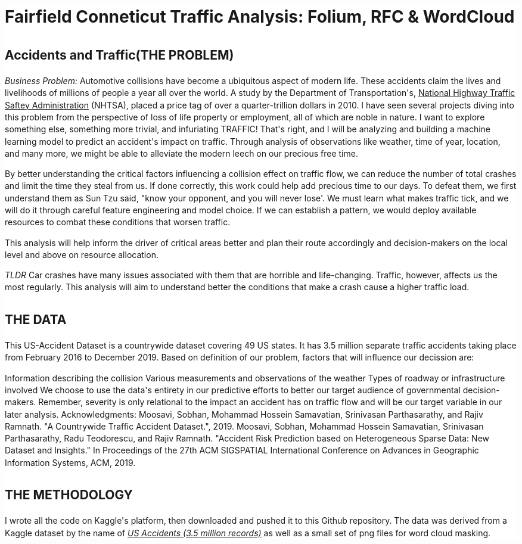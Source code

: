 # Fairfield Conneticut Traffic Analysis: Folium, RFC & WordCloud
## Accidents and Traffic(THE PROBLEM) 
*Business Problem:*
   Automotive collisions have become a ubiquitous aspect of modern life. These accidents claim the lives and livelihoods of millions of people a year all over the world.  A study by the Department of Transportation's, [National Highway Traffic Saftey Administration](https://crashstats.nhtsa.dot.gov/Api/Public/ViewPublication/812013) (NHTSA), placed a price tag of over a quarter-trillion dollars in 2010.  I have seen several projects diving into this problem from the perspective of loss of life property or employment, all of which are noble in nature. I want to explore something else, something more trivial, and infuriating TRAFFIC! That's right, and I will be analyzing and building a machine learning model to predict an accident's impact on traffic. Through analysis of observations like weather, time of year, location, and many more, we might be able to alleviate the modern leech on our precious free time.
   
   By better understanding the critical factors influencing a collision effect on traffic flow, we can reduce the number of total crashes and limit the time they steal from us. If done correctly, this work could help add precious time to our days.  To defeat them, we first understand them as Sun Tzu said, "know your opponent, and you will never lose'. We must learn what makes traffic tick, and we will do it through careful feature engineering and model choice. If we can establish a pattern,  we would deploy available resources to combat these conditions that worsen traffic. 

This analysis will help inform the driver of critical areas better and plan their route accordingly and decision-makers on the local level and above on resource allocation. 
   
   *TLDR* Car crashes have many issues associated with them that are horrible and life-changing. Traffic, however, affects us the most regularly. This analysis will aim to understand better the conditions that make a crash cause a higher traffic load.
   
   
## THE DATA
This US-Accident Dataset is a countrywide dataset covering 49 US states. It has 3.5 million separate traffic accidents taking place from February 2016 to December 2019. Based on definition of our problem, factors that will influence our decission are:

Information describing the collision
Various measurements and observations of the weather
Types of roadway or infrastructure involved We choose to use the data's entirety in our predictive efforts to better our target audience of governmental decision-makers. Remember, severity is only relational to the impact an accident has on traffic flow and will be our target variable in our later analysis.
Acknowledgments:
Moosavi, Sobhan, Mohammad Hossein Samavatian, Srinivasan Parthasarathy, and Rajiv Ramnath. "A Countrywide Traffic Accident Dataset.", 2019. Moosavi, Sobhan, Mohammad Hossein Samavatian, Srinivasan Parthasarathy, Radu Teodorescu, and Rajiv Ramnath. "Accident Risk Prediction based on Heterogeneous Sparse Data: New Dataset and Insights." In Proceedings of the 27th ACM SIGSPATIAL International Conference on Advances in Geographic Information Systems, ACM, 2019.

## THE METHODOLOGY
I wrote all the code on Kaggle's platform, then downloaded and pushed it to this Github repository. The data was derived from a Kaggle dataset by the name of [*US Accidents (3.5 million records)*](https://www.kaggle.com/sobhanmoosavi/us-accidents) as well as a small set of png files for word cloud masking. 
